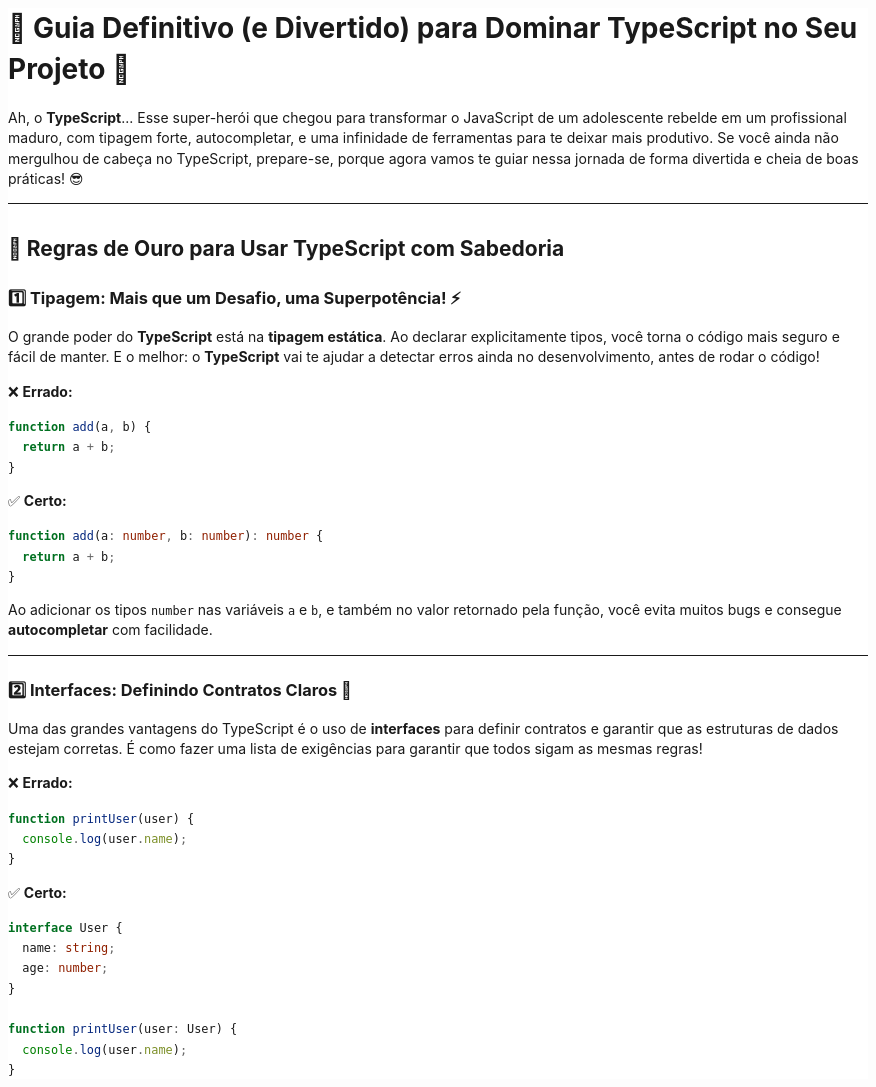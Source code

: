 # 📌 Guia Definitivo (e Divertido) para Dominar TypeScript no Seu Projeto 🚀

Ah, o **TypeScript**... Esse super-herói que chegou para transformar o JavaScript de um adolescente rebelde em um profissional maduro, com tipagem forte, autocompletar, e uma infinidade de ferramentas para te deixar mais produtivo. Se você ainda não mergulhou de cabeça no TypeScript, prepare-se, porque agora vamos te guiar nessa jornada de forma divertida e cheia de boas práticas! 😎

---

## 🎯 Regras de Ouro para Usar TypeScript com Sabedoria

### 1️⃣ **Tipagem: Mais que um Desafio, uma Superpotência!** ⚡

O grande poder do **TypeScript** está na **tipagem estática**. Ao declarar explicitamente tipos, você torna o código mais seguro e fácil de manter. E o melhor: o **TypeScript** vai te ajudar a detectar erros ainda no desenvolvimento, antes de rodar o código!

❌ **Errado:**
```js
function add(a, b) {
  return a + b;
}
```

✅ **Certo:**
```ts
function add(a: number, b: number): number {
  return a + b;
}
```

Ao adicionar os tipos `number` nas variáveis `a` e `b`, e também no valor retornado pela função, você evita muitos bugs e consegue **autocompletar** com facilidade.

---

### 2️⃣ **Interfaces: Definindo Contratos Claros** 📄

Uma das grandes vantagens do TypeScript é o uso de **interfaces** para definir contratos e garantir que as estruturas de dados estejam corretas. É como fazer uma lista de exigências para garantir que todos sigam as mesmas regras!

❌ **Errado:**
```ts
function printUser(user) {
  console.log(user.name);
}
```

✅ **Certo:**
```ts
interface User {
  name: string;
  age: number;
}

function printUser(user: User) {
  console.log(user.name);
}
```

